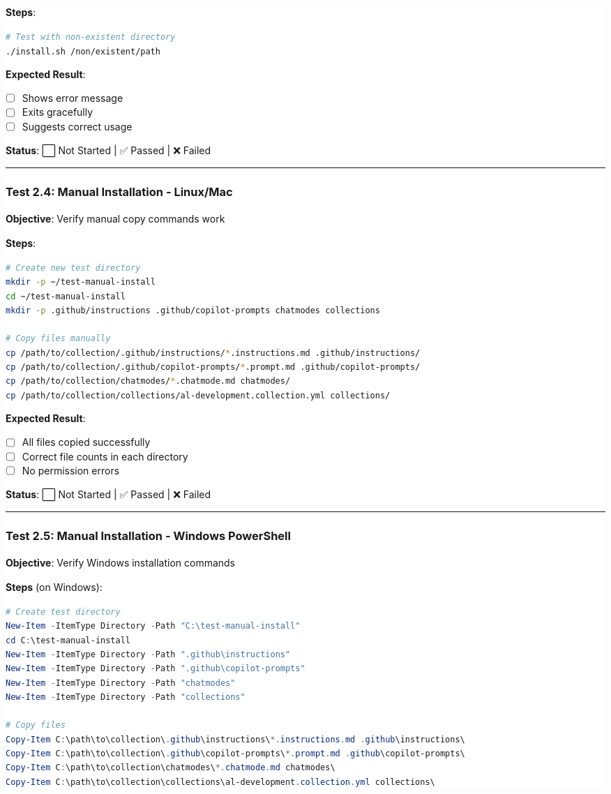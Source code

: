 **Steps**:
```bash
# Test with non-existent directory
./install.sh /non/existent/path
```

**Expected Result**:
- [ ] Shows error message
- [ ] Exits gracefully
- [ ] Suggests correct usage

**Status**: ⬜ Not Started | ✅ Passed | ❌ Failed

---

### Test 2.4: Manual Installation - Linux/Mac
**Objective**: Verify manual copy commands work

**Steps**:
```bash
# Create new test directory
mkdir -p ~/test-manual-install
cd ~/test-manual-install
mkdir -p .github/instructions .github/copilot-prompts chatmodes collections

# Copy files manually
cp /path/to/collection/.github/instructions/*.instructions.md .github/instructions/
cp /path/to/collection/.github/copilot-prompts/*.prompt.md .github/copilot-prompts/
cp /path/to/collection/chatmodes/*.chatmode.md chatmodes/
cp /path/to/collection/collections/al-development.collection.yml collections/
```

**Expected Result**:
- [ ] All files copied successfully
- [ ] Correct file counts in each directory
- [ ] No permission errors

**Status**: ⬜ Not Started | ✅ Passed | ❌ Failed

---

### Test 2.5: Manual Installation - Windows PowerShell
**Objective**: Verify Windows installation commands

**Steps** (on Windows):
```powershell
# Create test directory
New-Item -ItemType Directory -Path "C:\test-manual-install"
cd C:\test-manual-install
New-Item -ItemType Directory -Path ".github\instructions"
New-Item -ItemType Directory -Path ".github\copilot-prompts"
New-Item -ItemType Directory -Path "chatmodes"
New-Item -ItemType Directory -Path "collections"

# Copy files
Copy-Item C:\path\to\collection\.github\instructions\*.instructions.md .github\instructions\
Copy-Item C:\path\to\collection\.github\copilot-prompts\*.prompt.md .github\copilot-prompts\
Copy-Item C:\path\to\collection\chatmodes\*.chatmode.md chatmodes\
Copy-Item C:\path\to\collection\collections\al-development.collection.yml collections\
```

